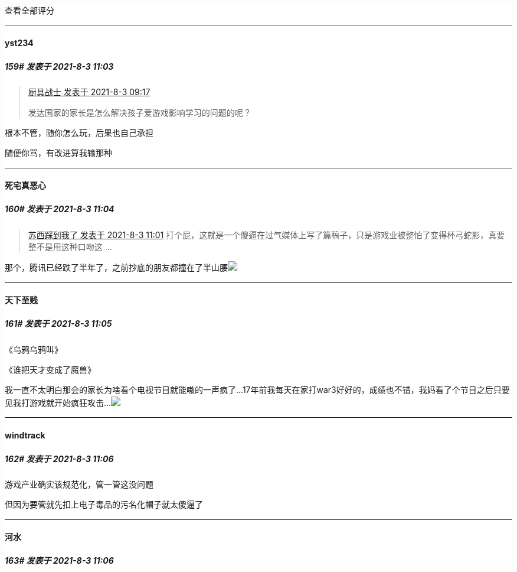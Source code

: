 
查看全部评分


*****

####  yst234  
##### 159#       发表于 2021-8-3 11:03


<blockquote><a href="httphttps://bbs.saraba1st.com/2b/forum.php?mod=redirect&amp;goto=findpost&amp;pid=52216832&amp;ptid=2018845" target="_blank">厨具战士 发表于 2021-8-3 09:17</a>

发达国家的家长是怎么解决孩子爱游戏影响学习的问题的呢？</blockquote>
根本不管，随你怎么玩，后果也自己承担

随便你骂，有改进算我输那种


*****

####  死宅真恶心  
##### 160#       发表于 2021-8-3 11:04


<blockquote><a href="httphttps://bbs.saraba1st.com/2b/forum.php?mod=redirect&amp;goto=findpost&amp;pid=52218379&amp;ptid=2018845" target="_blank">苏西踩到我了 发表于 2021-8-3 11:01</a>
打个屁，这就是一个傻逼在过气媒体上写了篇稿子，只是游戏业被整怕了变得杯弓蛇影，真要整不是用这种口吻这 ...</blockquote>
那个，腾讯已经跌了半年了，之前抄底的朋友都撞在了半山腰<img src="https://static.saraba1st.com/image/smiley/face2017/067.png" referrerpolicy="no-referrer">


*****

####  天下至贱  
##### 161#       发表于 2021-8-3 11:05


《乌鸦乌鸦叫》


《谁把天才变成了魔兽》


我一直不太明白那会的家长为啥看个电视节目就能嗷的一声疯了...17年前我每天在家打war3好好的，成绩也不错，我妈看了个节目之后只要见我打游戏就开始疯狂攻击...<img src="https://static.saraba1st.com/image/smiley/face2017/001.png" referrerpolicy="no-referrer">


*****

####  windtrack  
##### 162#       发表于 2021-8-3 11:06


游戏产业确实该规范化，管一管这没问题

但因为要管就先扣上电子毒品的污名化帽子就太傻逼了


*****

####  河水  
##### 163#       发表于 2021-8-3 11:06

